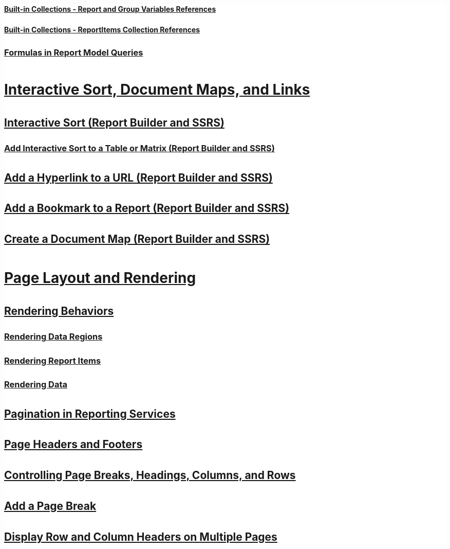 #### [Built-in Collections - Report and Group Variables References](built-in-collections-report-and-group-variables-references-report-builder.md)  
#### [Built-in Collections - ReportItems Collection References](built-in-collections-reportitems-collection-references-report-builder.md)  
### [Formulas in Report Model Queries](formulas-in-report-model-queries-report-builder-and-ssrs.md)  
# [Interactive Sort, Document Maps, and Links](interactive-sort-document-maps-and-links-report-builder-and-ssrs.md)  
## [Interactive Sort (Report Builder and SSRS)](interactive-sort-report-builder-and-ssrs.md)  
### [Add Interactive Sort to a Table or Matrix (Report Builder and SSRS)](add-interactive-sort-to-a-table-or-matrix-report-builder-and-ssrs.md)  
## [Add a Hyperlink to a URL (Report Builder and SSRS)](add-a-hyperlink-to-a-url-report-builder-and-ssrs.md)  
## [Add a Bookmark to a Report (Report Builder and SSRS)](add-a-bookmark-to-a-report-report-builder-and-ssrs.md)  
## [Create a Document Map (Report Builder and SSRS)](create-a-document-map-report-builder-and-ssrs.md)  
# [Page Layout and Rendering](page-layout-and-rendering-report-builder-and-ssrs.md)  
## [Rendering Behaviors](rendering-behaviors-report-builder-and-ssrs.md)  
### [Rendering Data Regions](rendering-data-regions-report-builder-and-ssrs.md)  
### [Rendering Report Items](rendering-report-items-report-builder-and-ssrs.md)  
### [Rendering Data](rendering-data-report-builder-and-ssrs.md)  
## [Pagination in Reporting Services](pagination-in-reporting-services-report-builder-and-ssrs.md)  
## [Page Headers and Footers](page-headers-and-footers-report-builder-and-ssrs.md)  
## [Controlling Page Breaks, Headings, Columns, and Rows](controlling-page-breaks-headings-columns-and-rows-report-builder-and-ssrs.md)  
## [Add a Page Break](add-a-page-break-report-builder-and-ssrs.md)  
## [Display Row and Column Headers on Multiple Pages](display-row-and-column-headers-on-multiple-pages-report-builder-and-ssrs.md)  